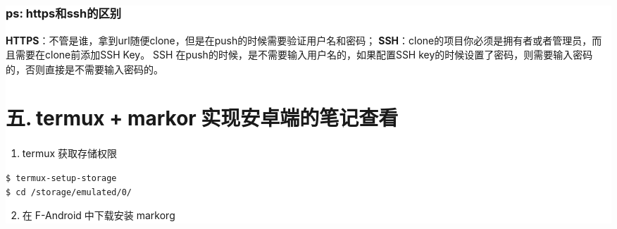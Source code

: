 ### ps: https和ssh的区别
**HTTPS**：不管是谁，拿到url随便clone，但是在push的时候需要验证用户名和密码；
**SSH**：clone的项目你必须是拥有者或者管理员，而且需要在clone前添加SSH Key。
SSH 在push的时候，是不需要输入用户名的，如果配置SSH key的时候设置了密码，则需要输入密码的，否则直接是不需要输入密码的。

# 五. termux + markor 实现安卓端的笔记查看
1.  termux 获取存储权限
```bash  
$ termux-setup-storage
$ cd /storage/emulated/0/
```

2. 在 F-Android 中下载安装 markorg